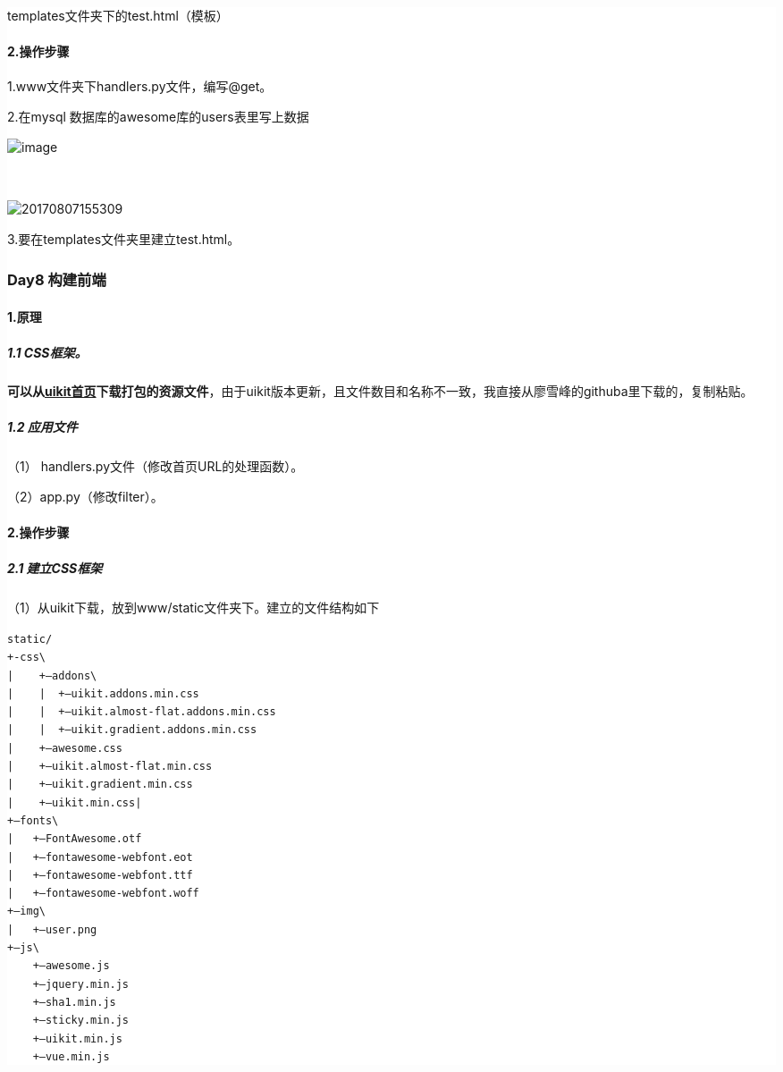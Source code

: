 templates文件夹下的test.html（模板）

#### 2.操作步骤

1.www文件夹下handlers.py文件，编写@get。

2.在mysql 数据库的awesome库的users表里写上数据

![image](https://user-images.githubusercontent.com/19257507/29662622-909b6eda-88fa-11e7-9fb4-2dab51d02931.png)

​             



![20170807155309](D:\python2017\sql\20170807155309.png)

3.要在templates文件夹里建立test.html。





### Day8 构建前端

#### 1.原理

##### 1.1 CSS框架。

**可以从[uikit首页](http://getuikit.com/)下载打包的资源文件**，由于uikit版本更新，且文件数目和名称不一致，我直接从廖雪峰的githuba里下载的，复制粘贴。

##### 1.2 应用文件

（1） handlers.py文件（修改首页URL的处理函数）。

（2）app.py（修改filter）。

#### 2.操作步骤

##### 2.1 建立CSS框架

（1）从uikit下载，放到www/static文件夹下。建立的文件结构如下

```
static/
+-css\
|    +—addons\
| 	 | 	+—uikit.addons.min.css
| 	 | 	+—uikit.almost-flat.addons.min.css
| 	 | 	+—uikit.gradient.addons.min.css
|    +—awesome.css
|    +—uikit.almost-flat.min.css
|    +—uikit.gradient.min.css
|    +—uikit.min.css|
+—fonts\
|	+—FontAwesome.otf
|	+—fontawesome-webfont.eot
|	+—fontawesome-webfont.ttf
|	+—fontawesome-webfont.woff
+—img\
|   +—user.png
+—js\
    +—awesome.js
    +—jquery.min.js
    +—sha1.min.js
    +—sticky.min.js
    +—uikit.min.js
    +—vue.min.js
```
